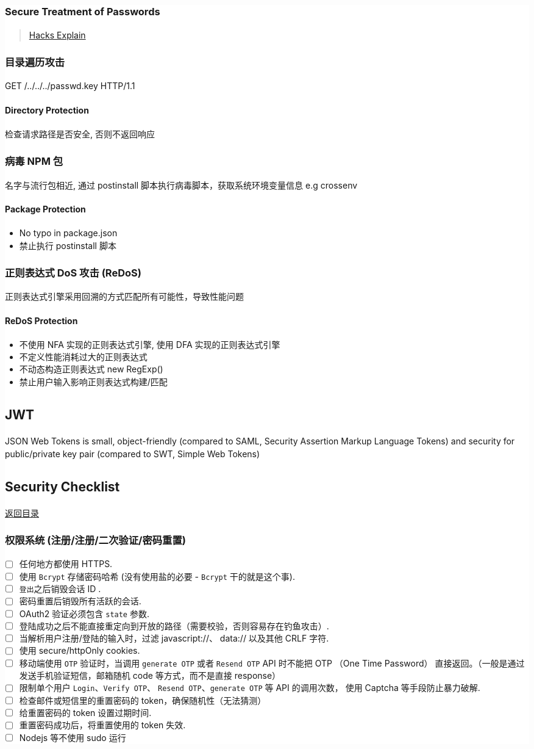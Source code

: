 ### Secure Treatment of Passwords

> [Hacks Explain](https://www.hacksplaining.com/prevention/password-mismanagement)

### 目录遍历攻击

GET /../../../passwd.key HTTP/1.1

#### Directory Protection

检查请求路径是否安全, 否则不返回响应

### 病毒 NPM 包

名字与流行包相近, 通过 postinstall 脚本执行病毒脚本，获取系统环境变量信息 e.g crossenv

#### Package Protection

- No typo in package.json
- 禁止执行 postinstall 脚本

### 正则表达式 DoS 攻击 (ReDoS)

正则表达式引擎采用回溯的方式匹配所有可能性，导致性能问题

#### ReDoS Protection

- 不使用 NFA 实现的正则表达式引擎, 使用 DFA 实现的正则表达式引擎
- 不定义性能消耗过大的正则表达式
- 不动态构造正则表达式 new RegExp()
- 禁止用户输入影响正则表达式构建/匹配

## JWT

JSON Web Tokens is small, object-friendly
(compared to SAML, Security Assertion Markup Language Tokens)
and security for public/private key pair
(compared to SWT, Simple Web Tokens)

## Security Checklist

[返回目录](README-zh.md)

### 权限系统 (注册/注册/二次验证/密码重置)

- [ ] 任何地方都使用 HTTPS.
- [ ] 使用 `Bcrypt` 存储密码哈希 (没有使用盐的必要 - `Bcrypt` 干的就是这个事).
- [ ] `登出`之后销毁会话 ID .
- [ ] 密码重置后销毁所有活跃的会话.
- [ ] OAuth2 验证必须包含 `state` 参数.
- [ ] 登陆成功之后不能直接重定向到开放的路径（需要校验，否则容易存在钓鱼攻击）.
- [ ] 当解析用户注册/登陆的输入时，过滤 javascript://、 data:// 以及其他 CRLF 字符.
- [ ] 使用 secure/httpOnly cookies.
- [ ] 移动端使用 `OTP` 验证时，当调用 `generate OTP` 或者 `Resend OTP` API 时不能把 OTP
      （One Time Password） 直接返回。（一般是通过发送手机验证短信，邮箱随机 code 等方式，而不是直接 response）
- [ ] 限制单个用户 `Login`、`Verify OTP`、 `Resend OTP`、`generate OTP` 等 API 的调用次数，
      使用 Captcha 等手段防止暴力破解.
- [ ] 检查邮件或短信里的重置密码的 token，确保随机性（无法猜测）
- [ ] 给重置密码的 token 设置过期时间.
- [ ] 重置密码成功后，将重置使用的 token 失效.
- [ ] Nodejs 等不使用 sudo 运行
